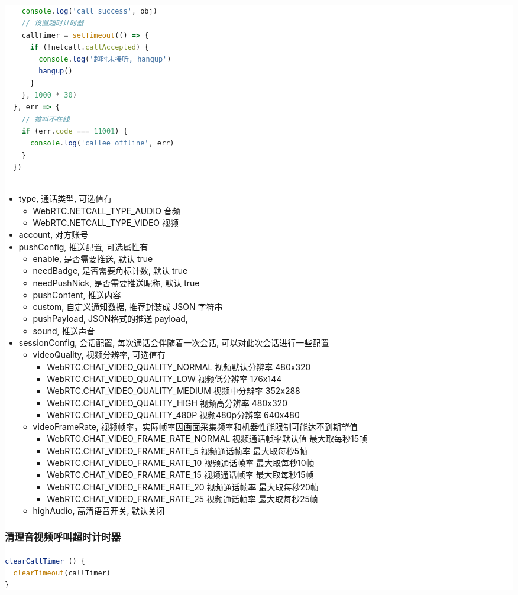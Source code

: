 ```js
    console.log('call success', obj)
    // 设置超时计时器
    callTimer = setTimeout(() => {
      if (!netcall.callAccepted) {
        console.log('超时未接听, hangup')
        hangup()
      }
    }, 1000 * 30)
  }, err => {
    // 被叫不在线
    if (err.code === 11001) {
      console.log('callee offline', err)
    }
  })
  
```

- type, 通话类型, 可选值有
  - WebRTC.NETCALL_TYPE_AUDIO 音频
  - WebRTC.NETCALL_TYPE_VIDEO 视频
- account, 对方账号
- pushConfig, 推送配置, 可选属性有
  - enable, 是否需要推送, 默认 true
  - needBadge, 是否需要角标计数, 默认 true
  - needPushNick, 是否需要推送昵称, 默认 true
  - pushContent, 推送内容
  - custom, 自定义通知数据, 推荐封装成 JSON 字符串
  - pushPayload, JSON格式的推送 payload,
  - sound, 推送声音
- sessionConfig, 会话配置, 每次通话会伴随着一次会话, 可以对此次会话进行一些配置
  - videoQuality, 视频分辨率, 可选值有
    - WebRTC.CHAT_VIDEO_QUALITY_NORMAL 视频默认分辨率 480x320
    - WebRTC.CHAT_VIDEO_QUALITY_LOW 视频低分辨率 176x144
    - WebRTC.CHAT_VIDEO_QUALITY_MEDIUM 视频中分辨率 352x288
    - WebRTC.CHAT_VIDEO_QUALITY_HIGH 视频高分辨率 480x320
    - WebRTC.CHAT_VIDEO_QUALITY_480P 视频480p分辨率 640x480
  - videoFrameRate, 视频帧率，实际帧率因画面采集频率和机器性能限制可能达不到期望值
    - WebRTC.CHAT_VIDEO_FRAME_RATE_NORMAL 视频通话帧率默认值 最大取每秒15帧
    - WebRTC.CHAT_VIDEO_FRAME_RATE_5 视频通话帧率 最大取每秒5帧
    - WebRTC.CHAT_VIDEO_FRAME_RATE_10 视频通话帧率 最大取每秒10帧
    - WebRTC.CHAT_VIDEO_FRAME_RATE_15 视频通话帧率 最大取每秒15帧
    - WebRTC.CHAT_VIDEO_FRAME_RATE_20 视频通话帧率 最大取每秒20帧
    - WebRTC.CHAT_VIDEO_FRAME_RATE_25 视频通话帧率 最大取每秒25帧
  - highAudio, 高清语音开关, 默认关闭

### <span id="WebRTC_清理音视频呼叫超时计时器">清理音视频呼叫超时计时器</span>

```js
clearCallTimer () {
  clearTimeout(callTimer)
}
```
